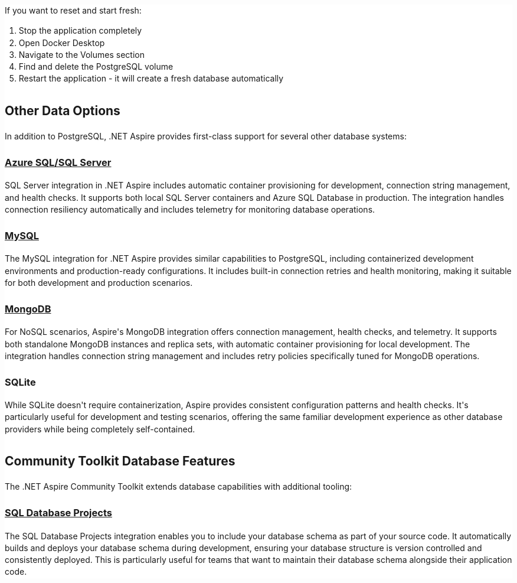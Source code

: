 If you want to reset and start fresh:

1. Stop the application completely
1. Open Docker Desktop
1. Navigate to the Volumes section
1. Find and delete the PostgreSQL volume
1. Restart the application - it will create a fresh database automatically

## Other Data Options

In addition to PostgreSQL, .NET Aspire provides first-class support for several other database systems:

### [Azure SQL/SQL Server](https://learn.microsoft.com/en-us/dotnet/aspire/database/sql-server-entity-framework-integration)

SQL Server integration in .NET Aspire includes automatic container provisioning for development, connection string management, and health checks. It supports both local SQL Server containers and Azure SQL Database in production. The integration handles connection resiliency automatically and includes telemetry for monitoring database operations.

### [MySQL](https://learn.microsoft.com/en-us/dotnet/aspire/database/mysql-entity-framework-integration)

The MySQL integration for .NET Aspire provides similar capabilities to PostgreSQL, including containerized development environments and production-ready configurations. It includes built-in connection retries and health monitoring, making it suitable for both development and production scenarios.

### [MongoDB](https://learn.microsoft.com/en-us/dotnet/aspire/database/mongodb-integration)

For NoSQL scenarios, Aspire's MongoDB integration offers connection management, health checks, and telemetry. It supports both standalone MongoDB instances and replica sets, with automatic container provisioning for local development. The integration handles connection string management and includes retry policies specifically tuned for MongoDB operations.

### SQLite

While SQLite doesn't require containerization, Aspire provides consistent configuration patterns and health checks. It's particularly useful for development and testing scenarios, offering the same familiar development experience as other database providers while being completely self-contained.

## Community Toolkit Database Features

The .NET Aspire Community Toolkit extends database capabilities with additional tooling:

### [SQL Database Projects](https://learn.microsoft.com/en-us/dotnet/aspire/community-toolkit/hosting-sql-database-projects)

The SQL Database Projects integration enables you to include your database schema as part of your source code. It automatically builds and deploys your database schema during development, ensuring your database structure is version controlled and consistently deployed. This is particularly useful for teams that want to maintain their database schema alongside their application code.
